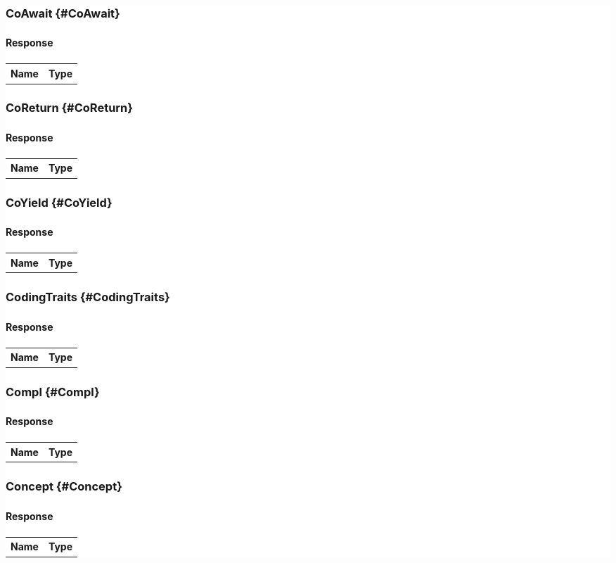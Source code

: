 ### CoAwait {#CoAwait}




#### Response
<table>
    <tr><th>Name</th><th>Type</th></tr>
    </table>

### CoReturn {#CoReturn}




#### Response
<table>
    <tr><th>Name</th><th>Type</th></tr>
    </table>

### CoYield {#CoYield}




#### Response
<table>
    <tr><th>Name</th><th>Type</th></tr>
    </table>

### CodingTraits {#CodingTraits}




#### Response
<table>
    <tr><th>Name</th><th>Type</th></tr>
    </table>

### Compl {#Compl}




#### Response
<table>
    <tr><th>Name</th><th>Type</th></tr>
    </table>

### Concept {#Concept}




#### Response
<table>
    <tr><th>Name</th><th>Type</th></tr>
    </table>
